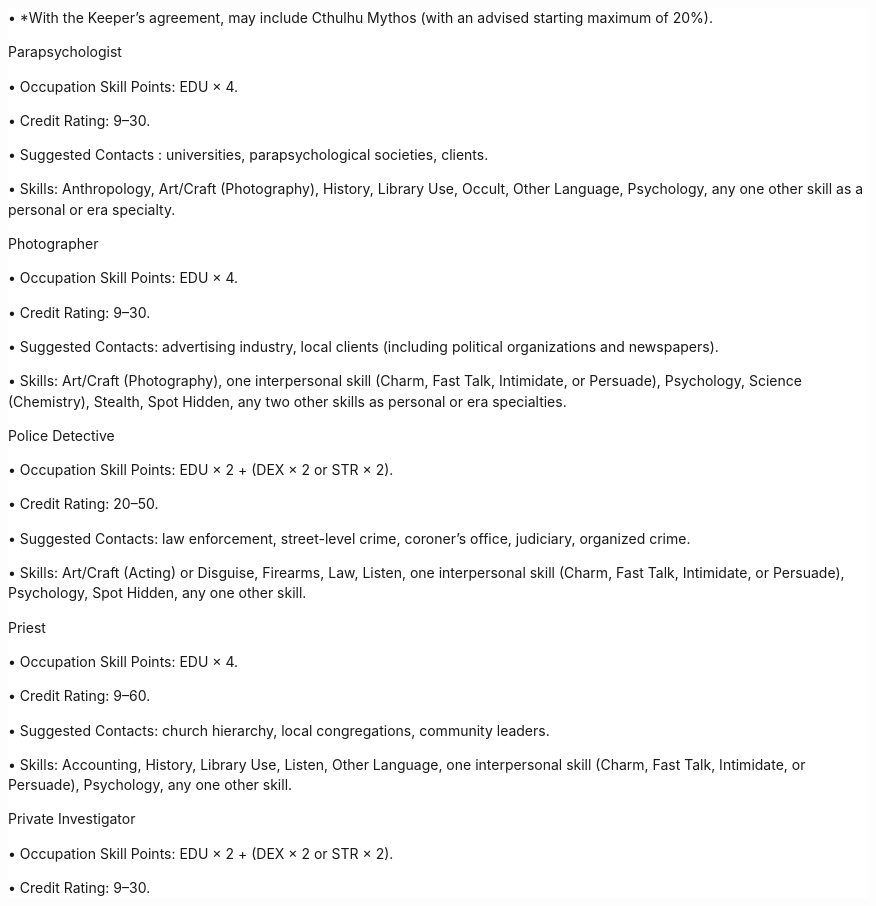 • *With the Keeper’s agreement, may include Cthulhu Mythos (with an advised starting maximum of 20%).

  

Parapsychologist

• Occupation Skill Points: EDU × 4.

• Credit Rating: 9–30.

• Suggested Contacts : universities, parapsychological societies, clients.

• Skills: Anthropology, Art/Craft (Photography), History, Library Use, Occult, Other Language, Psychology, any one other skill as a personal or era specialty.

  

Photographer

• Occupation Skill Points: EDU × 4.

• Credit Rating: 9–30.

• Suggested Contacts: advertising industry, local clients (including political organizations and newspapers). 

• Skills: Art/Craft (Photography), one interpersonal skill (Charm, Fast Talk, Intimidate, or Persuade), Psychology, Science (Chemistry), Stealth, Spot Hidden, any two other skills as personal or era specialties.

  

Police Detective

• Occupation Skill Points: EDU × 2 + (DEX × 2 or STR × 2).

• Credit Rating: 20–50.

• Suggested Contacts: law enforcement, street-level crime, coroner’s office, judiciary, organized crime.

• Skills: Art/Craft (Acting) or Disguise, Firearms, Law, Listen, one interpersonal skill (Charm, Fast Talk, Intimidate, or Persuade), Psychology, Spot Hidden, any one other skill.

  

Priest

• Occupation Skill Points: EDU × 4.

• Credit Rating: 9–60.

• Suggested Contacts: church hierarchy, local congregations, community leaders.

• Skills: Accounting, History, Library Use, Listen, Other Language, one interpersonal skill (Charm, Fast Talk, Intimidate, or Persuade), Psychology, any one other skill.

  

Private Investigator

• Occupation Skill Points: EDU × 2 + (DEX × 2 or STR × 2).

• Credit Rating: 9–30.
